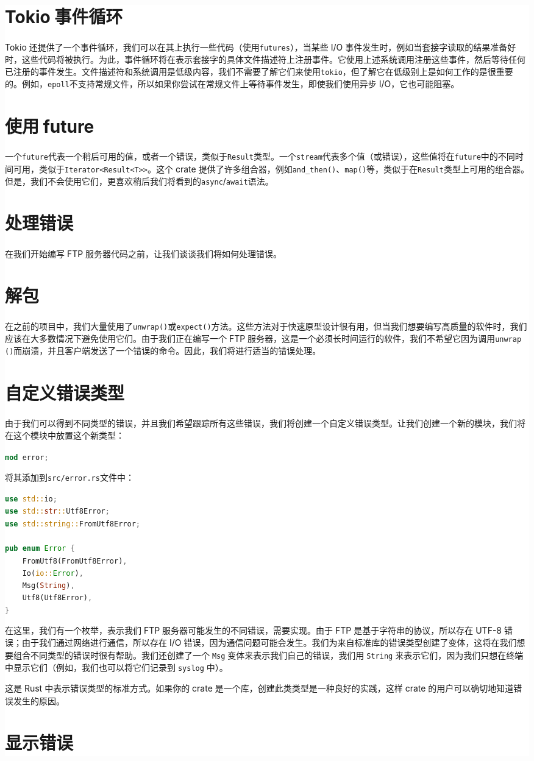 # Tokio 事件循环

Tokio 还提供了一个事件循环，我们可以在其上执行一些代码（使用`futures`），当某些 I/O 事件发生时，例如当套接字读取的结果准备好时，这些代码将被执行。为此，事件循环将在表示套接字的具体文件描述符上注册事件。它使用上述系统调用注册这些事件，然后等待任何已注册的事件发生。文件描述符和系统调用是低级内容，我们不需要了解它们来使用`tokio`，但了解它在低级别上是如何工作的是很重要的。例如，`epoll`不支持常规文件，所以如果你尝试在常规文件上等待事件发生，即使我们使用异步 I/O，它也可能阻塞。

# 使用 future

一个`future`代表一个稍后可用的值，或者一个错误，类似于`Result`类型。一个`stream`代表多个值（或错误），这些值将在`future`中的不同时间可用，类似于`Iterator<Result<T>>`。这个 crate 提供了许多组合器，例如`and_then()`、`map()`等，类似于在`Result`类型上可用的组合器。但是，我们不会使用它们，更喜欢稍后我们将看到的`async`/`await`语法。

# 处理错误

在我们开始编写 FTP 服务器代码之前，让我们谈谈我们将如何处理错误。

# 解包

在之前的项目中，我们大量使用了`unwrap()`或`expect()`方法。这些方法对于快速原型设计很有用，但当我们想要编写高质量的软件时，我们应该在大多数情况下避免使用它们。由于我们正在编写一个 FTP 服务器，这是一个必须长时间运行的软件，我们不希望它因为调用`unwrap()`而崩溃，并且客户端发送了一个错误的命令。因此，我们将进行适当的错误处理。

# 自定义错误类型

由于我们可以得到不同类型的错误，并且我们希望跟踪所有这些错误，我们将创建一个自定义错误类型。让我们创建一个新的模块，我们将在这个模块中放置这个新类型：

```rs
mod error;
```

将其添加到`src/error.rs`文件中：

```rs
use std::io;
use std::str::Utf8Error;
use std::string::FromUtf8Error;

pub enum Error {
    FromUtf8(FromUtf8Error),
    Io(io::Error),
    Msg(String),
    Utf8(Utf8Error),
}
```

在这里，我们有一个枚举，表示我们 FTP 服务器可能发生的不同错误，需要实现。由于 FTP 是基于字符串的协议，所以存在 UTF-8 错误；由于我们通过网络进行通信，所以存在 I/O 错误，因为通信问题可能会发生。我们为来自标准库的错误类型创建了变体，这将在我们想要组合不同类型的错误时很有帮助。我们还创建了一个 `Msg` 变体来表示我们自己的错误，我们用 `String` 来表示它们，因为我们只想在终端中显示它们（例如，我们也可以将它们记录到 `syslog` 中）。

这是 Rust 中表示错误类型的标准方式。如果你的 crate 是一个库，创建此类类型是一种良好的实践，这样 crate 的用户可以确切地知道错误发生的原因。

# 显示错误
